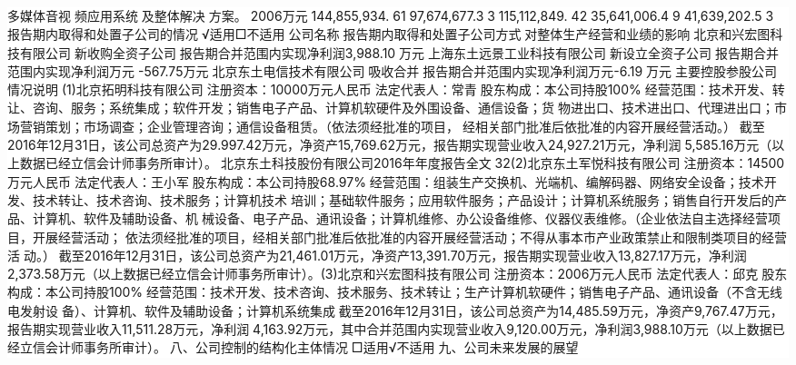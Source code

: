 多媒体音视
频应用系统
及整体解决
方案。
2006万元
144,855,934.
61
97,674,677.3
3
115,112,849.
42
35,641,006.4
9
41,639,202.5
3
报告期内取得和处置子公司的情况
√适用□不适用
公司名称
报告期内取得和处置子公司方式
对整体生产经营和业绩的影响
北京和兴宏图科技有限公司
新收购全资子公司
报告期合并范围内实现净利润3,988.10
万元
上海东土远景工业科技有限公司
新设立全资子公司
报告期合并范围内实现净利润万元
-567.75万元
北京东土电信技术有限公司
吸收合并
报告期合并范围内实现净利润万元-6.19
万元
主要控股参股公司情况说明
(1)北京拓明科技有限公司
注册资本：10000万元人民币
法定代表人：常青
股东构成：本公司持股100%
经营范围：技术开发、转让、咨询、服务；系统集成；软件开发；销售电子产品、计算机软硬件及外围设备、通信设备；货
物进出口、技术进出口、代理进出口；市场营销策划；市场调查；企业管理咨询；通信设备租赁。（依法须经批准的项目，
经相关部门批准后依批准的内容开展经营活动。）
截至2016年12月31日，该公司总资产为29.997.42万元，净资产15,769.62万元，报告期实现营业收入24,927.21万元，净利润
5,585.16万元（以上数据已经立信会计师事务所审计）。
北京东土科技股份有限公司2016年年度报告全文
32(2)北京东土军悦科技有限公司
注册资本：14500万元人民币
法定代表人：王小军
股东构成：本公司持股68.97%
经营范围：组装生产交换机、光端机、编解码器、网络安全设备；技术开发、技术转让、技术咨询、技术服务；计算机技术
培训；基础软件服务；应用软件服务；产品设计；计算机系统服务；销售自行开发后的产品、计算机、软件及辅助设备、机
械设备、电子产品、通讯设备；计算机维修、办公设备维修、仪器仪表维修。（企业依法自主选择经营项目，开展经营活动；
依法须经批准的项目，经相关部门批准后依批准的内容开展经营活动；不得从事本市产业政策禁止和限制类项目的经营活
动。）
截至2016年12月31日，该公司总资产为21,461.01万元，净资产13,391.70万元，报告期实现营业收入13,827.17万元，净利润
2,373.58万元（以上数据已经立信会计师事务所审计）。(3)北京和兴宏图科技有限公司
注册资本：2006万元人民币
法定代表人：邱克
股东构成：本公司持股100%
经营范围：技术开发、技术咨询、技术服务、技术转让；生产计算机软硬件；销售电子产品、通讯设备（不含无线电发射设
备）、计算机、软件及辅助设备；计算机系统集成
截至2016年12月31日，该公司总资产为14,485.59万元，净资产9,767.47万元，报告期实现营业收入11,511.28万元，净利润
4,163.92万元，其中合并范围内实现营业收入9,120.00万元，净利润3,988.10万元（以上数据已经立信会计师事务所审计）。
八、公司控制的结构化主体情况
□适用√不适用
九、公司未来发展的展望